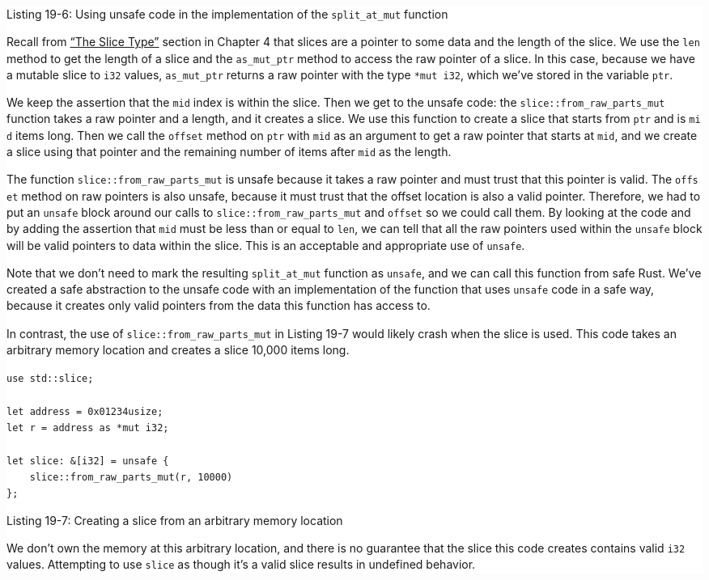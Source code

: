 <span class="caption">Listing 19-6: Using unsafe code in the implementation of
the `split_at_mut` function</span>

Recall from [“The Slice Type”][the-slice-type] section in
Chapter 4 that slices are a pointer to some data and the length of the slice.
We use the `len` method to get the length of a slice and the `as_mut_ptr`
method to access the raw pointer of a slice. In this case, because we have a
mutable slice to `i32` values, `as_mut_ptr` returns a raw pointer with the type
`*mut i32`, which we’ve stored in the variable `ptr`.

We keep the assertion that the `mid` index is within the slice. Then we get to
the unsafe code: the `slice::from_raw_parts_mut` function takes a raw pointer
and a length, and it creates a slice. We use this function to create a slice
that starts from `ptr` and is `mid` items long. Then we call the `offset`
method on `ptr` with `mid` as an argument to get a raw pointer that starts at
`mid`, and we create a slice using that pointer and the remaining number of
items after `mid` as the length.

The function `slice::from_raw_parts_mut` is unsafe because it takes a raw
pointer and must trust that this pointer is valid. The `offset` method on raw
pointers is also unsafe, because it must trust that the offset location is also
a valid pointer. Therefore, we had to put an `unsafe` block around our calls to
`slice::from_raw_parts_mut` and `offset` so we could call them. By looking at
the code and by adding the assertion that `mid` must be less than or equal to
`len`, we can tell that all the raw pointers used within the `unsafe` block
will be valid pointers to data within the slice. This is an acceptable and
appropriate use of `unsafe`.

Note that we don’t need to mark the resulting `split_at_mut` function as
`unsafe`, and we can call this function from safe Rust. We’ve created a safe
abstraction to the unsafe code with an implementation of the function that uses
`unsafe` code in a safe way, because it creates only valid pointers from the
data this function has access to.

In contrast, the use of `slice::from_raw_parts_mut` in Listing 19-7 would
likely crash when the slice is used. This code takes an arbitrary memory
location and creates a slice 10,000 items long.

```rust,unsafe
use std::slice;

let address = 0x01234usize;
let r = address as *mut i32;

let slice: &[i32] = unsafe {
    slice::from_raw_parts_mut(r, 10000)
};
```

<span class="caption">Listing 19-7: Creating a slice from an arbitrary memory
location</span>

We don’t own the memory at this arbitrary location, and there is no guarantee
that the slice this code creates contains valid `i32` values. Attempting to use
`slice` as though it’s a valid slice results in undefined behavior.


[the-slice-type]: ch04-03-slices.html#the-slice-type